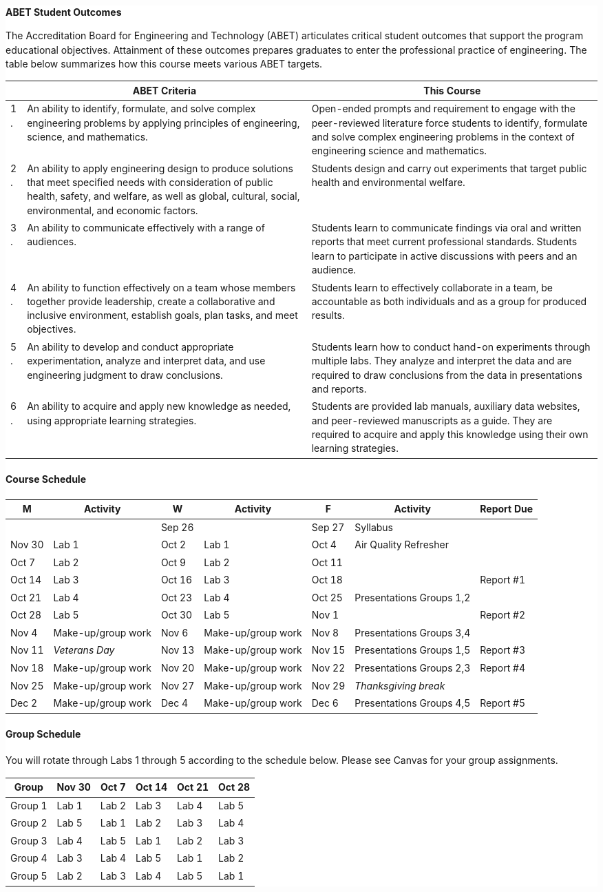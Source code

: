 
**ABET Student Outcomes**

The Accreditation Board for Engineering and Technology (ABET) articulates critical student outcomes that support the program educational objectives. Attainment of these outcomes prepares graduates to enter the professional practice of engineering. The table below summarizes how this course meets various ABET targets.

|        | ABET Criteria    |   This Course                |
|--------|------------------|------------------------------|
| 1. | An ability to identify, formulate, and solve complex engineering problems by applying principles of engineering, science, and mathematics. | Open-ended prompts and requirement to engage with the peer-reviewed literature force students to identify, formulate and solve complex engineering problems in the context of engineering science and mathematics.   |
| 2. | An ability to apply engineering design to produce solutions that meet specified needs with consideration of public health, safety, and welfare, as well as global, cultural, social, environmental, and economic factors. | Students design and carry out experiments that target public health and environmental welfare. |  
| 3. | An ability to communicate effectively with a range of audiences. | Students learn to communicate findings via oral and written reports that meet current professional standards. Students learn to participate in active discussions with peers and an audience. |
| 4. | An ability to function effectively on a team whose members together provide leadership, create a collaborative and inclusive environment, establish goals, plan tasks, and meet objectives. | Students learn to effectively collaborate in a team, be accountable as both individuals and as a group for produced results. |    
| 5. | An ability to develop and conduct appropriate experimentation, analyze and interpret data, and use engineering judgment to draw conclusions. | Students learn how to conduct hand-on experiments through multiple labs. They analyze and interpret the data and are required to draw conclusions from the data in presentations and reports. |
| 6. | An ability to acquire and apply new knowledge as needed, using appropriate learning strategies. | Students are provided lab manuals, auxiliary data websites, and peer-reviewed manuscripts as a guide. They are required to acquire and apply this knowledge using their own learning strategies. |

#### Course Schedule

| M      | Activity           | W      | Activity           | F       | Activity                 | Report Due|
|--------|--------------------|--------|--------------------|---------|--------------------------|-----------|
|        |                    | Sep 26 |                    | Sep 27  | Syllabus                 |           |
| Nov 30 | Lab 1              | Oct 2  | Lab 1              | Oct 4   | Air Quality Refresher    |           |
| Oct 7  | Lab 2              | Oct 9  | Lab 2              | Oct 11  |                          |           |
| Oct 14 | Lab 3              | Oct 16 | Lab 3              | Oct 18  |                          | Report #1 | 
| Oct 21 | Lab 4              | Oct 23 | Lab 4              | Oct 25  | Presentations Groups 1,2 |           |
| Oct 28 | Lab 5              | Oct 30 | Lab 5              | Nov 1   |                          | Report #2 |
| Nov 4  | Make-up/group work | Nov 6  | Make-up/group work | Nov 8   | Presentations Groups 3,4 |           | 
| Nov 11 | *Veterans Day*     | Nov 13 | Make-up/group work | Nov 15  | Presentations Groups 1,5 | Report #3 |
| Nov 18 | Make-up/group work | Nov 20 | Make-up/group work | Nov 22  | Presentations Groups 2,3 | Report #4 |
| Nov 25 | Make-up/group work | Nov 27 | Make-up/group work | Nov 29  | *Thanksgiving break*     |           |
| Dec 2  | Make-up/group work | Dec 4  | Make-up/group work | Dec 6   | Presentations Groups 4,5 | Report #5 |


#### Group Schedule

You will rotate through Labs 1 through 5 according to the schedule below. Please see Canvas for your group assignments.

| Group    | Nov 30  | Oct 7  | Oct 14 | Oct 21  | Oct 28 |
|----------|---------|--------|--------|---------|--------|
| Group 1  | Lab 1   | Lab 2  | Lab 3  | Lab 4   | Lab 5  |
| Group 2  | Lab 5   | Lab 1  | Lab 2  | Lab 3   | Lab 4  |
| Group 3  | Lab 4   | Lab 5  | Lab 1  | Lab 2   | Lab 3  |
| Group 4  | Lab 3   | Lab 4  | Lab 5  | Lab 1   | Lab 2  |
| Group 5  | Lab 2   | Lab 3  | Lab 4  | Lab 5   | Lab 1  |
